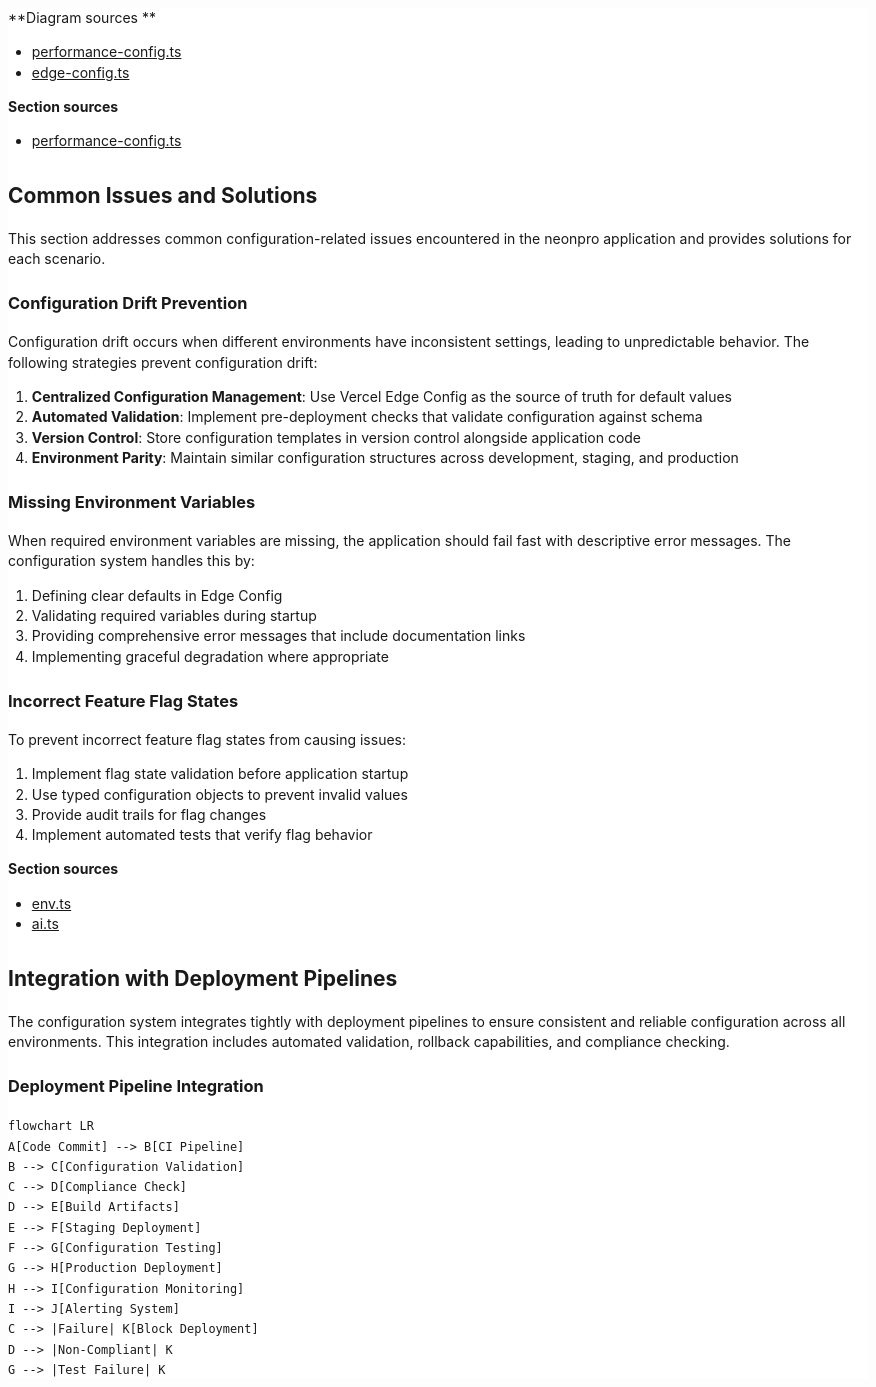 **Diagram sources **
- [performance-config.ts](file://config/vercel/performance-config.ts#L1-L247)
- [edge-config.ts](file://config/vercel/edge-config.ts#L1-L100)

**Section sources**
- [performance-config.ts](file://config/vercel/performance-config.ts#L1-L247)

## Common Issues and Solutions
This section addresses common configuration-related issues encountered in the neonpro application and provides solutions for each scenario.

### Configuration Drift Prevention
Configuration drift occurs when different environments have inconsistent settings, leading to unpredictable behavior. The following strategies prevent configuration drift:

1. **Centralized Configuration Management**: Use Vercel Edge Config as the source of truth for default values
2. **Automated Validation**: Implement pre-deployment checks that validate configuration against schema
3. **Version Control**: Store configuration templates in version control alongside application code
4. **Environment Parity**: Maintain similar configuration structures across development, staging, and production

### Missing Environment Variables
When required environment variables are missing, the application should fail fast with descriptive error messages. The configuration system handles this by:

1. Defining clear defaults in Edge Config
2. Validating required variables during startup
3. Providing comprehensive error messages that include documentation links
4. Implementing graceful degradation where appropriate

### Incorrect Feature Flag States
To prevent incorrect feature flag states from causing issues:

1. Implement flag state validation before application startup
2. Use typed configuration objects to prevent invalid values
3. Provide audit trails for flag changes
4. Implement automated tests that verify flag behavior

**Section sources**
- [env.ts](file://packages/config/src/env.ts#L1-L23)
- [ai.ts](file://packages/config/src/ai.ts#L1-L32)

## Integration with Deployment Pipelines
The configuration system integrates tightly with deployment pipelines to ensure consistent and reliable configuration across all environments. This integration includes automated validation, rollback capabilities, and compliance checking.

### Deployment Pipeline Integration
```mermaid
flowchart LR
A[Code Commit] --> B[CI Pipeline]
B --> C[Configuration Validation]
C --> D[Compliance Check]
D --> E[Build Artifacts]
E --> F[Staging Deployment]
F --> G[Configuration Testing]
G --> H[Production Deployment]
H --> I[Configuration Monitoring]
I --> J[Alerting System]
C --> |Failure| K[Block Deployment]
D --> |Non-Compliant| K
G --> |Test Failure| K
```
